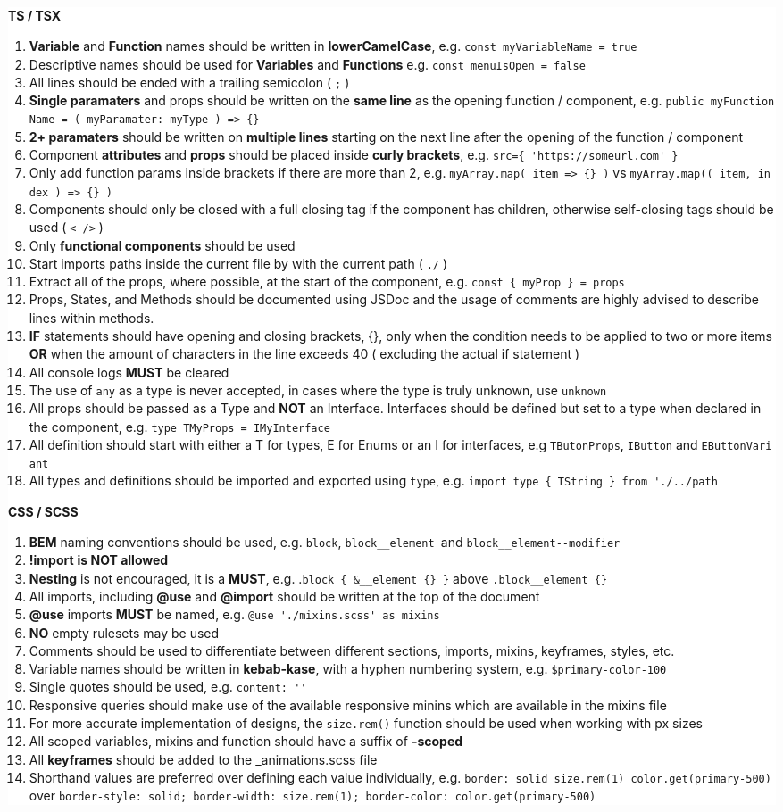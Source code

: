 
**TS / TSX**
1. **Variable** and **Function** names should be written in **lowerCamelCase**, e.g. `const myVariableName = true`
2. Descriptive names should be used for **Variables** and **Functions** e.g. `const menuIsOpen = false`
3. All lines should be ended with a trailing semicolon ( `;` )
4. **Single paramaters** and props should be written on the **same line** as the opening function / component, e.g. `public myFunctionName = ( myParamater: myType ) => {}`
5. **2+ paramaters** should be written on **multiple lines** starting on the next line after the opening of the function / component
6. Component **attributes** and **props** should be placed inside **curly brackets**, e.g. `src={ 'https://someurl.com' }`
7. Only add function params inside brackets if there are more than 2, e.g. `myArray.map( item => {} )` vs `myArray.map(( item, index ) => {} )`
8. Components should only be closed with a full closing tag if the component has children, otherwise self-closing tags should be used ( `< />` )
9. Only **functional components** should be used
10. Start imports paths inside the current file by with the current path ( `./` )
11. Extract all of the props, where possible, at the start of the component, e.g. `const { myProp } = props`
12. Props, States, and Methods should be documented using JSDoc and the usage of comments are highly advised to describe lines within methods.
13. **IF** statements should have opening and closing brackets, {}, only when the condition needs to be applied to two or more items **OR** when the amount of characters in the line exceeds 40 ( excluding the actual if statement )
14. All console logs **MUST** be cleared
15. The use of `any` as a type is never accepted, in cases where the type is truly unknown, use `unknown`
16. All props should be passed as a Type and **NOT** an Interface. Interfaces should be defined but set to a type when declared in the component, e.g. `type TMyProps = IMyInterface`
17. All definition should start with either a T for types, E for Enums or an I for interfaces, e.g `TButonProps`, `IButton` and `EButtonVariant`
18. All types and definitions should be imported and exported using `type`, e.g. `import type { TString } from './../path`


**CSS / SCSS**
1. **BEM** naming conventions should be used, e.g. `block`, `block__element `and `block__element--modifier`
2. **!import** **is NOT allowed**
3. **Nesting** is not encouraged, it is a **MUST**, e.g. .`block { &__element {} }` above `.block__element {}`
4. All imports, including **@use** and **@import** should be written at the top of the document
5. **@use** imports **MUST** be named, e.g. `@use './mixins.scss' as mixins`
6. **NO** empty rulesets may be used
7. Comments should be used to differentiate between different sections, imports, mixins, keyframes, styles, etc.
8. Variable names should be written in **kebab-kase**, with a hyphen numbering system, e.g. `$primary-color-100`
9. Single quotes should be used, e.g. `content: ''`
10. Responsive queries should make use of the available responsive minins which are available in the mixins file
11. For more accurate implementation of designs, the `size.rem()` function should be used when working with px sizes
12. All scoped variables, mixins and function should have a suffix of  **-scoped**
13. All **keyframes** should be added to the _animations.scss file
14. Shorthand values are preferred over defining each value individually, e.g. `border: solid size.rem(1) color.get(primary-500)` over `border-style: solid; border-width: size.rem(1); border-color: color.get(primary-500)`
